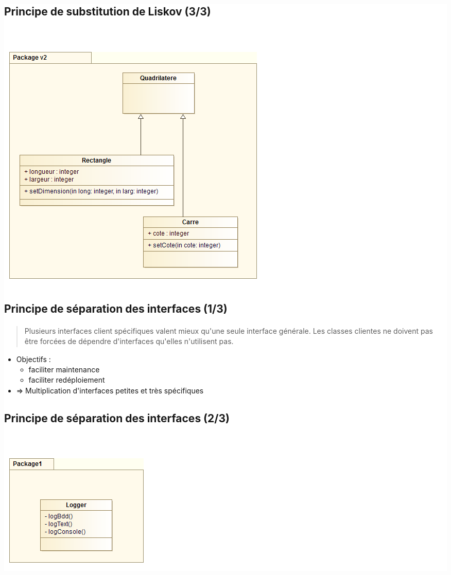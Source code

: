 
## Principe de substitution de Liskov (3/3) ##
<br/>

![Principe de Liskov respecté](img/principes_solid/liskov_principle-2.png)


## Principe de séparation des interfaces (1/3) ##

> Plusieurs interfaces client spécifiques valent mieux qu'une seule interface générale. Les classes clientes ne doivent pas être forcées de dépendre d'interfaces qu'elles n'utilisent pas.

* Objectifs :
	* faciliter maintenance
	* faciliter redéploiement
* => Multiplication d'interfaces petites et très spécifiques


## Principe de séparation des interfaces (2/3) ##
<br/>

![Principe de séparation des interfaces non respecté](img/principes_solid/interface_segregation_principle-1.png)

